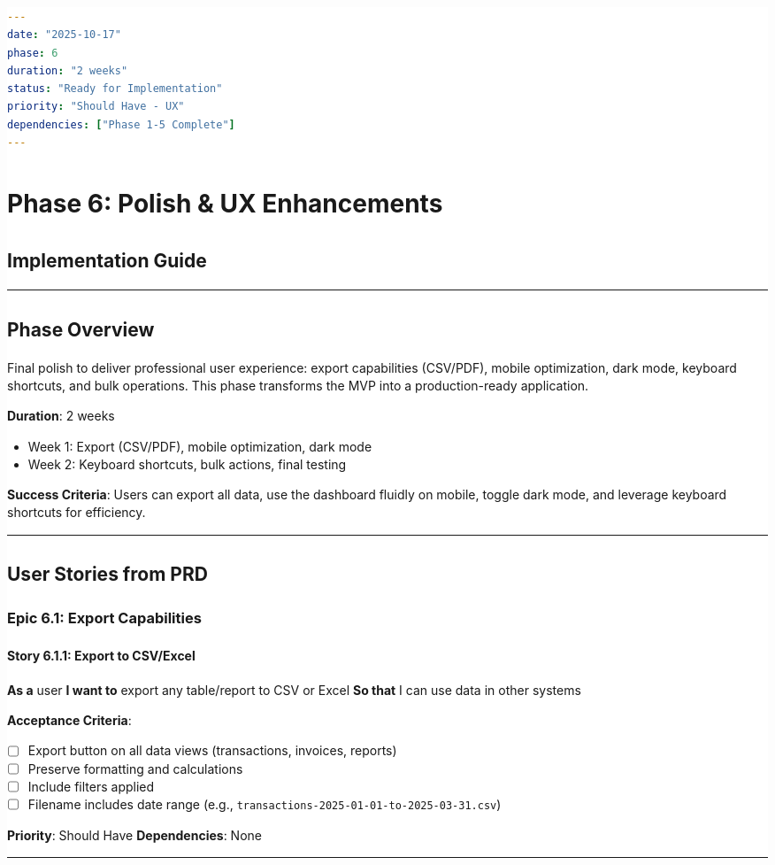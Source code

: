 ```yaml
---
date: "2025-10-17"
phase: 6
duration: "2 weeks"
status: "Ready for Implementation"
priority: "Should Have - UX"
dependencies: ["Phase 1-5 Complete"]
---
```


# Phase 6: Polish & UX Enhancements
## Implementation Guide

---

## Phase Overview

Final polish to deliver professional user experience: export capabilities (CSV/PDF), mobile optimization, dark mode, keyboard shortcuts, and bulk operations. This phase transforms the MVP into a production-ready application.

**Duration**: 2 weeks
- Week 1: Export (CSV/PDF), mobile optimization, dark mode
- Week 2: Keyboard shortcuts, bulk actions, final testing

**Success Criteria**: Users can export all data, use the dashboard fluidly on mobile, toggle dark mode, and leverage keyboard shortcuts for efficiency.

---

## User Stories from PRD

### Epic 6.1: Export Capabilities

#### Story 6.1.1: Export to CSV/Excel
**As a** user
**I want to** export any table/report to CSV or Excel
**So that** I can use data in other systems

**Acceptance Criteria**:
- [ ] Export button on all data views (transactions, invoices, reports)
- [ ] Preserve formatting and calculations
- [ ] Include filters applied
- [ ] Filename includes date range (e.g., `transactions-2025-01-01-to-2025-03-31.csv`)

**Priority**: Should Have
**Dependencies**: None

---
